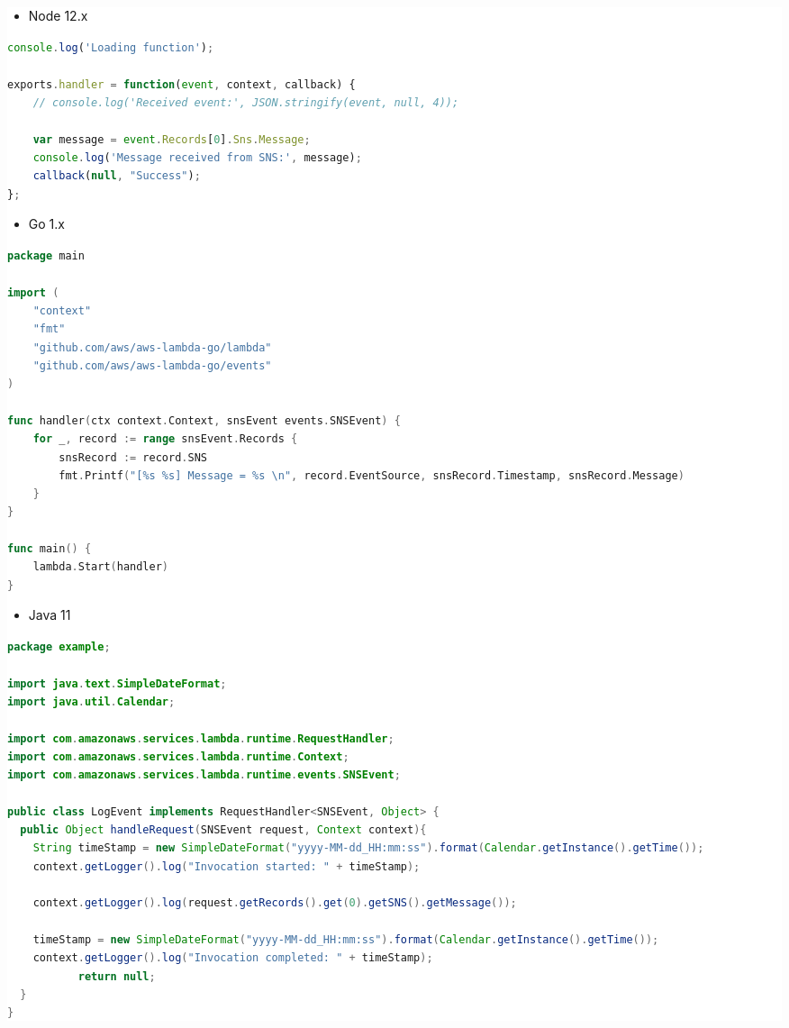 - Node 12.x

```js
console.log('Loading function');

exports.handler = function(event, context, callback) {
    // console.log('Received event:', JSON.stringify(event, null, 4));

    var message = event.Records[0].Sns.Message;
    console.log('Message received from SNS:', message);
    callback(null, "Success");
};
```

- Go 1.x

```go
package main

import (
    "context"
    "fmt"
    "github.com/aws/aws-lambda-go/lambda"
    "github.com/aws/aws-lambda-go/events"
)

func handler(ctx context.Context, snsEvent events.SNSEvent) {
    for _, record := range snsEvent.Records {
        snsRecord := record.SNS
        fmt.Printf("[%s %s] Message = %s \n", record.EventSource, snsRecord.Timestamp, snsRecord.Message)
    }
}

func main() {
    lambda.Start(handler)
}
```

- Java 11

```java
package example;

import java.text.SimpleDateFormat;
import java.util.Calendar;

import com.amazonaws.services.lambda.runtime.RequestHandler;
import com.amazonaws.services.lambda.runtime.Context;
import com.amazonaws.services.lambda.runtime.events.SNSEvent;

public class LogEvent implements RequestHandler<SNSEvent, Object> {
  public Object handleRequest(SNSEvent request, Context context){
    String timeStamp = new SimpleDateFormat("yyyy-MM-dd_HH:mm:ss").format(Calendar.getInstance().getTime());
    context.getLogger().log("Invocation started: " + timeStamp);
    
    context.getLogger().log(request.getRecords().get(0).getSNS().getMessage());

    timeStamp = new SimpleDateFormat("yyyy-MM-dd_HH:mm:ss").format(Calendar.getInstance().getTime());
    context.getLogger().log("Invocation completed: " + timeStamp);
           return null;
  }
} 
```
